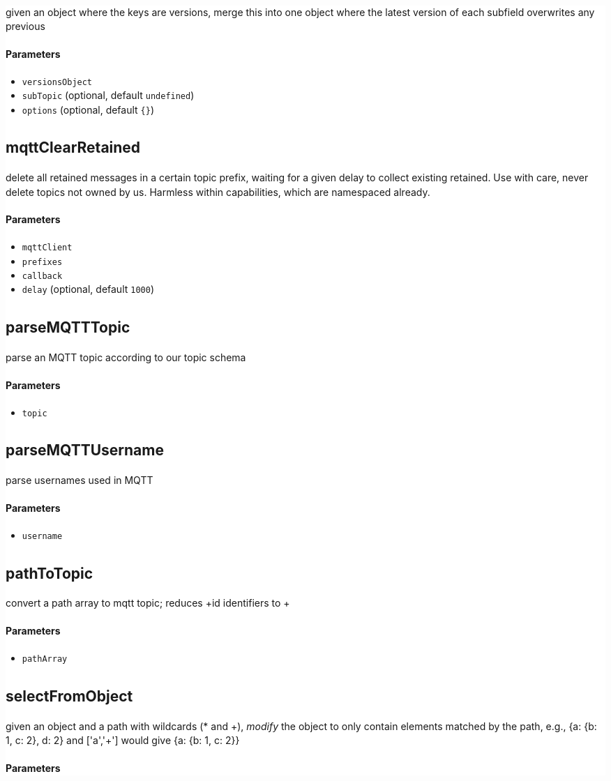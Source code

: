 given an object where the keys are versions, merge this into one object
where the latest version of each subfield overwrites any previous

#### Parameters

*   `versionsObject` &#x20;
*   `subTopic`   (optional, default `undefined`)
*   `options`   (optional, default `{}`)

## mqttClearRetained

delete all retained messages in a certain topic prefix, waiting for
a given delay to collect existing retained. Use with care, never delete topics
not owned by us. Harmless within capabilities, which are namespaced already.

#### Parameters

*   `mqttClient` &#x20;
*   `prefixes` &#x20;
*   `callback` &#x20;
*   `delay`   (optional, default `1000`)

## parseMQTTTopic

parse an MQTT topic according to our topic schema

#### Parameters

*   `topic` &#x20;

## parseMQTTUsername

parse usernames used in MQTT

#### Parameters

*   `username` &#x20;

## pathToTopic

convert a path array to mqtt topic; reduces +id identifiers to +

#### Parameters

*   `pathArray` &#x20;

## selectFromObject

given an object and a path with wildcards (\* and +), *modify* the object
to only contain elements matched by the path, e.g.,
{a: {b: 1, c: 2}, d: 2} and \['a','+'] would give {a: {b: 1, c: 2}}

#### Parameters


[1]: https://developer.mozilla.org/docs/Web/JavaScript/Reference/Global_Objects/Object
[2]: https://developer.mozilla.org/docs/Web/JavaScript/Reference/Statements/function
[3]: https://developer.mozilla.org/docs/Web/JavaScript/Reference/Global_Objects/Boolean
[4]: https://developer.mozilla.org/docs/Web/JavaScript/Reference/Global_Objects/Array
[5]: https://developer.mozilla.org/docs/Web/JavaScript/Reference/Global_Objects/Number
[6]: https://github.com/chfritz/transitive/issues/85
[7]: https://www.npmjs.com/package/loglevel